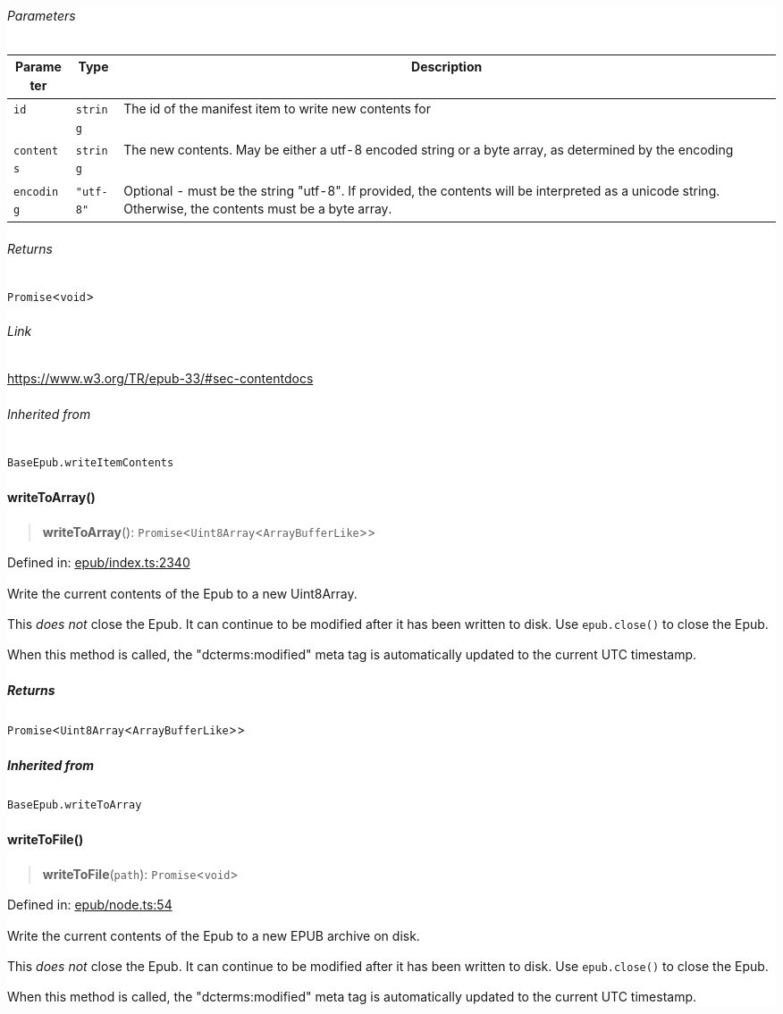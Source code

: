 ###### Parameters

| Parameter  | Type      | Description                                                                                                                                             |
| ---------- | --------- | ------------------------------------------------------------------------------------------------------------------------------------------------------- |
| `id`       | `string`  | The id of the manifest item to write new contents for                                                                                                   |
| `contents` | `string`  | The new contents. May be either a utf-8 encoded string or a byte array, as determined by the encoding                                                   |
| `encoding` | `"utf-8"` | Optional - must be the string "utf-8". If provided, the contents will be interpreted as a unicode string. Otherwise, the contents must be a byte array. |

###### Returns

`Promise`\<`void`\>

###### Link

https://www.w3.org/TR/epub-33/#sec-contentdocs

###### Inherited from

`BaseEpub.writeItemContents`

#### writeToArray()

> **writeToArray**(): `Promise`\<`Uint8Array`\<`ArrayBufferLike`\>\>

Defined in:
[epub/index.ts:2340](https://gitlab.com/storyteller-platform/storyteller/-/blob/main/epub/index.ts#L2340)

Write the current contents of the Epub to a new Uint8Array.

This _does not_ close the Epub. It can continue to be modified after it has been
written to disk. Use `epub.close()` to close the Epub.

When this method is called, the "dcterms:modified" meta tag is automatically
updated to the current UTC timestamp.

##### Returns

`Promise`\<`Uint8Array`\<`ArrayBufferLike`\>\>

##### Inherited from

`BaseEpub.writeToArray`

#### writeToFile()

> **writeToFile**(`path`): `Promise`\<`void`\>

Defined in:
[epub/node.ts:54](https://gitlab.com/storyteller-platform/storyteller/-/blob/main/epub/node.ts#L54)

Write the current contents of the Epub to a new EPUB archive on disk.

This _does not_ close the Epub. It can continue to be modified after it has been
written to disk. Use `epub.close()` to close the Epub.

When this method is called, the "dcterms:modified" meta tag is automatically
updated to the current UTC timestamp.
